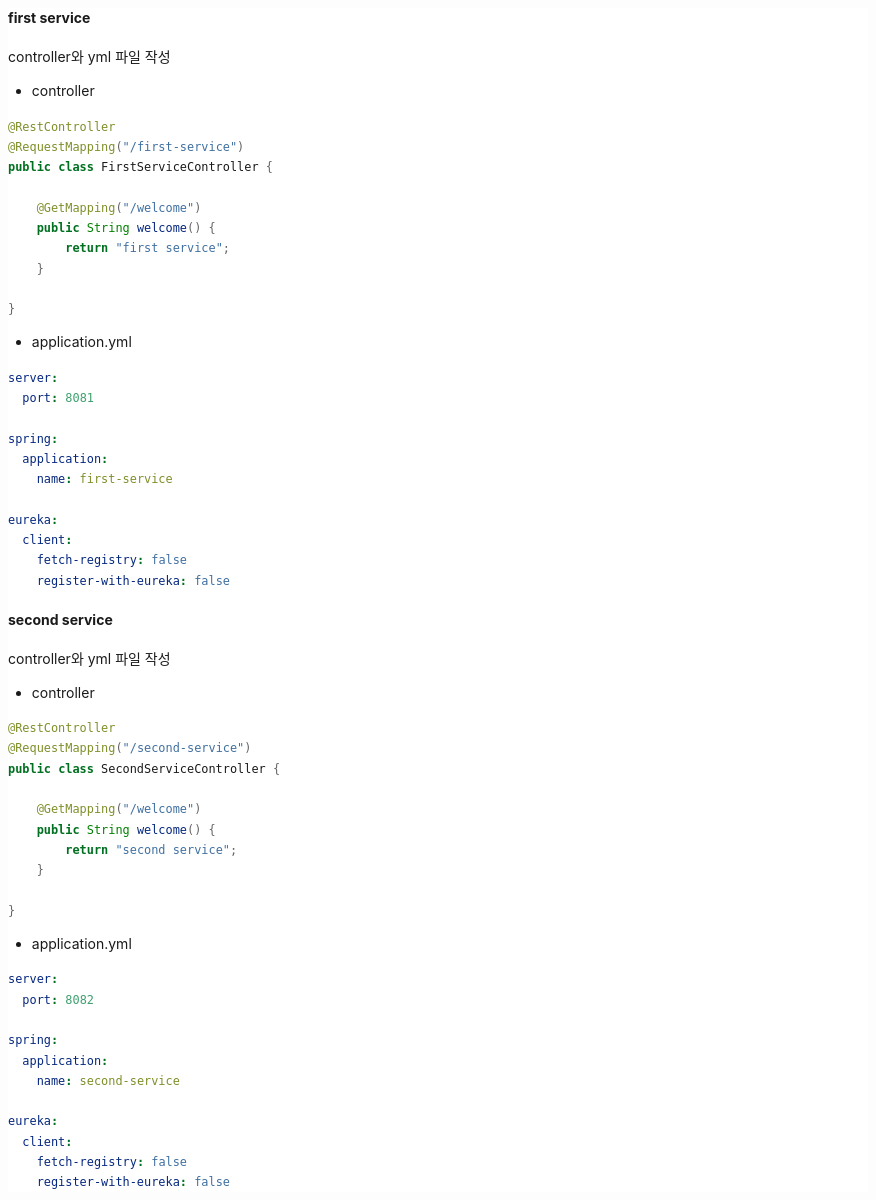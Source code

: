 ```yml
```


#### first service
controller와 yml 파일 작성
- controller
```java
@RestController
@RequestMapping("/first-service")
public class FirstServiceController {

    @GetMapping("/welcome")
    public String welcome() {
        return "first service";
    }

}
```
- application.yml
```yml
server:
  port: 8081

spring:
  application:
    name: first-service

eureka:
  client:
    fetch-registry: false
    register-with-eureka: false
```

#### second service
controller와 yml 파일 작성
- controller
```java
@RestController
@RequestMapping("/second-service")
public class SecondServiceController {

    @GetMapping("/welcome")
    public String welcome() {
        return "second service";
    }

}
```

- application.yml
```yml
server:
  port: 8082

spring:
  application:
    name: second-service

eureka:
  client:
    fetch-registry: false
    register-with-eureka: false
```
